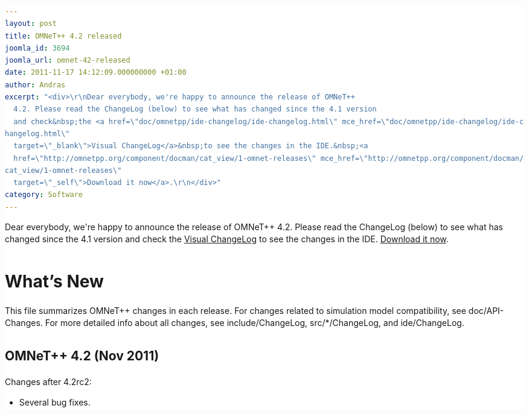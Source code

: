 ```yaml
---
layout: post
title: OMNeT++ 4.2 released
joomla_id: 3694
joomla_url: omnet-42-released
date: 2011-11-17 14:12:09.000000000 +01:00
author: Andras
excerpt: "<div>\r\nDear everybody, we're happy to announce the release of OMNeT++
  4.2. Please read the ChangeLog (below) to see what has changed since the 4.1 version
  and check&nbsp;the <a href=\"doc/omnetpp/ide-changelog/ide-changelog.html\" mce_href=\"doc/omnetpp/ide-changelog/ide-changelog.html\"
  target=\"_blank\">Visual ChangeLog</a>&nbsp;to see the changes in the IDE.&nbsp;<a
  href=\"http://omnetpp.org/component/docman/cat_view/1-omnet-releases\" mce_href=\"http://omnetpp.org/component/docman/cat_view/1-omnet-releases\"
  target=\"_self\">Download it now</a>.\r\n</div>"
category: Software
---
```

<div>
Dear everybody, we're happy to announce the release of OMNeT++ 4.2. Please read the ChangeLog (below) to see what has changed since the 4.1 version and check&nbsp;the <a href="doc/omnetpp/ide-changelog/ide-changelog.html" mce_href="doc/omnetpp/ide-changelog/ide-changelog.html" target="_blank">Visual ChangeLog</a>&nbsp;to see the changes in the IDE.&nbsp;<a href="http://omnetpp.org/component/docman/cat_view/1-omnet-releases" mce_href="http://omnetpp.org/component/docman/cat_view/1-omnet-releases" target="_self">Download it now</a>.
</div>


<div id="header">
<h1>What’s New</h1>
</div>
<div id="content">
<div id="preamble">
<div class="sectionbody">
<div class="paragraph"><p>This file summarizes OMNeT++ changes in each release. For changes related to
simulation model compatibility, see doc/API-Changes. For more detailed info
about all changes, see include/ChangeLog, src/*/ChangeLog, and ide/ChangeLog.</p></div>
</div>
</div>

<div class="sect1">
<h2 id="_omnet_4_2_nov_2011">OMNeT++ 4.2 (Nov 2011)</h2>
<div class="sectionbody">
<div class="paragraph"><p>Changes after 4.2rc2:</p></div>
<div class="ulist"><ul>
<li>
<p>Several bug fixes.
</p>
</li>
</ul></div>
</div></div></div>
